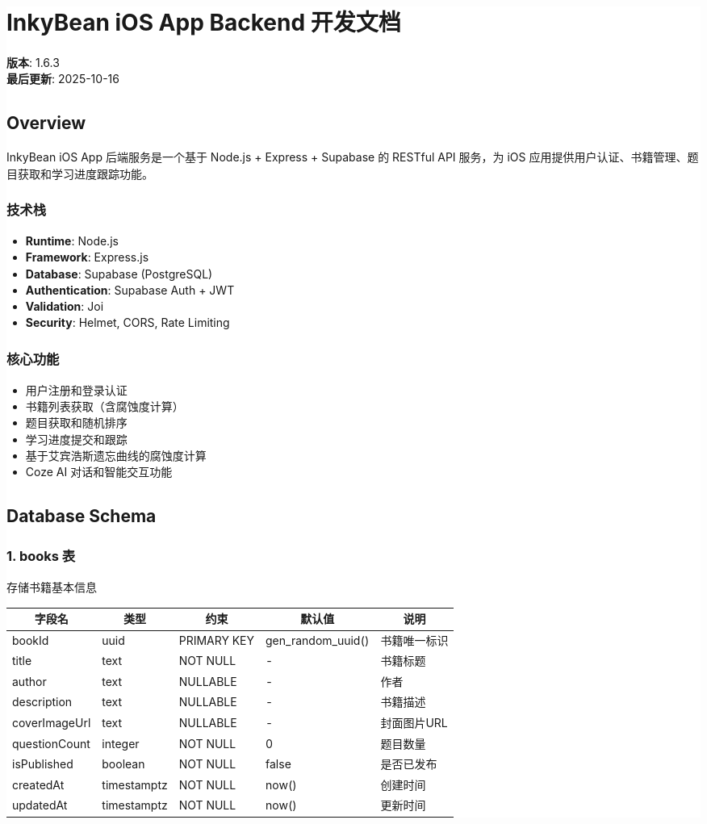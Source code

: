 # InkyBean iOS App Backend 开发文档

**版本**: 1.6.3  
**最后更新**: 2025-10-16

## Overview

InkyBean iOS App 后端服务是一个基于 Node.js + Express + Supabase 的 RESTful API 服务，为 iOS 应用提供用户认证、书籍管理、题目获取和学习进度跟踪功能。

### 技术栈
- **Runtime**: Node.js
- **Framework**: Express.js
- **Database**: Supabase (PostgreSQL)
- **Authentication**: Supabase Auth + JWT
- **Validation**: Joi
- **Security**: Helmet, CORS, Rate Limiting

### 核心功能
- 用户注册和登录认证
- 书籍列表获取（含腐蚀度计算）
- 题目获取和随机排序
- 学习进度提交和跟踪
- 基于艾宾浩斯遗忘曲线的腐蚀度计算
- Coze AI 对话和智能交互功能

## Database Schema

### 1. books 表
存储书籍基本信息

| 字段名 | 类型 | 约束 | 默认值 | 说明 |
|--------|------|------|--------|------|
| bookId | uuid | PRIMARY KEY | gen_random_uuid() | 书籍唯一标识 |
| title | text | NOT NULL | - | 书籍标题 |
| author | text | NULLABLE | - | 作者 |
| description | text | NULLABLE | - | 书籍描述 |
| coverImageUrl | text | NULLABLE | - | 封面图片URL |
| questionCount | integer | NOT NULL | 0 | 题目数量 |
| isPublished | boolean | NOT NULL | false | 是否已发布 |
| createdAt | timestamptz | NOT NULL | now() | 创建时间 |
| updatedAt | timestamptz | NOT NULL | now() | 更新时间 |

